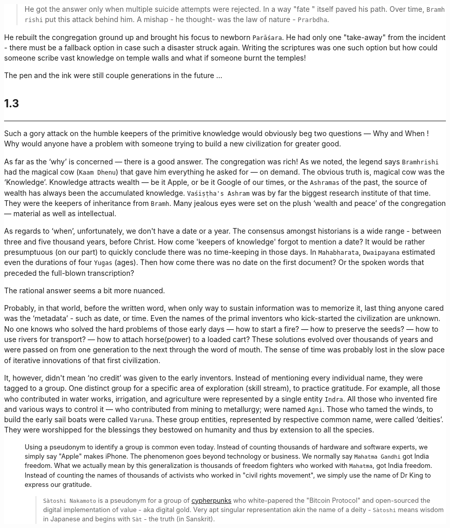 > He got the answer only when multiple suicide attempts were rejected. In a way "fate " itself paved his path. Over time, `Bramhrishi` put this attack behind him. A mishap - he thought- was the law of nature - `Prarbdha`. 

He rebuilt the congregation ground up and brought his focus to newborn `Parāśara`. He had only one "take-away" from the incident - there must be a fallback option in case such a disaster struck again. Writing the scriptures was one such option but how could someone scribe vast knowledge on temple walls and what if someone burnt the temples!

The pen and the ink were still couple generations in the future …

## 1.3
---
Such a gory attack on the humble keepers of the primitive knowledge would obviously beg two questions — Why and When !  Why would anyone have a problem with someone trying to build a new civilization for greater good. 

As far as the ‘why’ is concerned — there is a good answer. The congregation was rich! As we noted, the legend says `Bramhrishi` had the magical cow (`Kaam Dhenu`) that gave him everything he asked for — on demand. The obvious truth is, magical cow was the ‘Knowledge’. Knowledge attracts wealth — be it Apple, or be it Google of our times, or the `Ashramas` of the past, the source of wealth has always been the accumulated knowledge. `Vaśiṣṭha's Ashram` was by far the biggest research institute of that time. They were the keepers of inheritance from `Bramh`. Many jealous eyes were set on the plush ‘wealth and peace’ of the congregation — material as well as intellectual.

As regards to ‘when’, unfortunately, we don't have a date or a year. The consensus amongst historians is a wide range -  between three and five thousand years, before Christ. How come 'keepers of knowledge' forgot to mention a date? It would be rather presumptuous (on our part) to quickly conclude there was no time-keeping in those days. In `Mahabharata`, `Dwaipayana` estimated even the durations of four `Yugas` (ages). Then how come there was no date on the first document? Or the spoken words that preceded the full-blown transcription?

The rational answer seems a bit more nuanced. 

Probably, in that world, before the written word, when only way to sustain information was to memorize it, last thing anyone cared was the ‘metadata’ - such as date, or time. Even the names of the primal inventors who kick-started the civilization are unknown. No one knows who solved the hard problems of those early days — how to start a fire? — how to preserve the seeds? — how to use rivers for transport? — how to attach  horse(power) to a loaded cart? These solutions evolved over thousands of years and were passed on from one generation to the next through the word of mouth. The sense of time was probably lost in the slow pace of iterative innovations of that first civilization. 

It, however, didn't mean ‘no credit’ was given to the early inventors. Instead of mentioning every individual name, they were tagged to a group. One distinct group for a specific area of exploration (skill stream), to practice gratitude. For example, all those who contributed in water works, irrigation, and agriculture were represented by a single entity `Indra`. All those who invented fire and various ways to control it — who contributed from mining to metallurgy; were named `Agni`. Those who tamed the winds, to build the early sail boats were called `Varuna`. These group entities, represented by respective common name, were called ‘deities’. They were worshipped for the blessings they bestowed on humanity and thus by extension to all the species.

<div style="padding-left:40px;font-size:0.9em;"> 

Using a pseudonym to identify a group is common even today. Instead of counting thousands of hardware and software experts, we simply say "Apple" makes iPhone. The phenomenon goes beyond technology or business. We normally say `Mahatma Gandhi` got India freedom. What we actually mean by this generalization is thousands of freedom fighters who worked with `Mahatma`, got India freedom. Instead of counting the names of thousands of activists who worked in "civil rights movement", we simply use the name of Dr King to express our gratitude. 
> 
> `Sàtoshi Nakamoto` is a pseudonym for a group of [cypherpunks](https://en.wikipedia.org/wiki/Cypherpunk#:~:text=A%20cypherpunk%20is%20any%20individual,to%20social%20and%20political%20change.) who white-papered the "Bitcoin Protocol" and open-sourced the digital implementation of value - aka digital gold. Very apt singular representation akin the name of a deity -  `Sàtoshi` means wisdom in Japanese and begins with `Sàt` - the truth (in Sanskrit).
